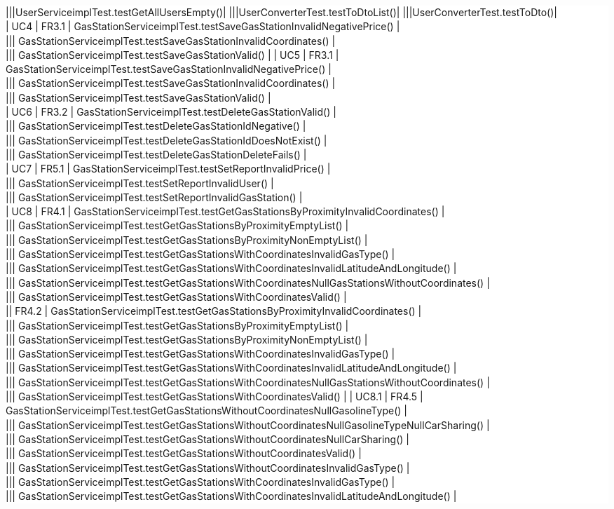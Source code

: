 |||UserServiceimplTest.testGetAllUsersEmpty()|
|||UserConverterTest.testToDtoList()|
|||UserConverterTest.testToDto()|             
| UC4 | FR3.1 | GasStationServiceimplTest.testSaveGasStationInvalidNegativePrice()   |             
||| GasStationServiceimplTest.testSaveGasStationInvalidCoordinates()   |             
|||  GasStationServiceimplTest.testSaveGasStationValid() |
| UC5 | FR3.1 | GasStationServiceimplTest.testSaveGasStationInvalidNegativePrice()   |             
||| GasStationServiceimplTest.testSaveGasStationInvalidCoordinates() |             
||| GasStationServiceimplTest.testSaveGasStationValid() |                
| UC6 | FR3.2 | GasStationServiceimplTest.testDeleteGasStationValid() |             
||| GasStationServiceimplTest.testDeleteGasStationIdNegative() |     
||| GasStationServiceimplTest.testDeleteGasStationIdDoesNotExist() |  
||| GasStationServiceimplTest.testDeleteGasStationDeleteFails() |  
| UC7 | FR5.1 | GasStationServiceimplTest.testSetReportInvalidPrice() |  
||| GasStationServiceimplTest.testSetReportInvalidUser() |  
||| GasStationServiceimplTest.testSetReportInvalidGasStation() |  
| UC8 | FR4.1 | GasStationServiceimplTest.testGetGasStationsByProximityInvalidCoordinates() |  
||| GasStationServiceimplTest.testGetGasStationsByProximityEmptyList() |  
||| GasStationServiceimplTest.testGetGasStationsByProximityNonEmptyList() |  
||| GasStationServiceimplTest.testGetGasStationsWithCoordinatesInvalidGasType() |  
||| GasStationServiceimplTest.testGetGasStationsWithCoordinatesInvalidLatitudeAndLongitude() |  
||| GasStationServiceimplTest.testGetGasStationsWithCoordinatesNullGasStationsWithoutCoordinates() |  
||| GasStationServiceimplTest.testGetGasStationsWithCoordinatesValid() |  
|| FR4.2 | GasStationServiceimplTest.testGetGasStationsByProximityInvalidCoordinates() |  
||| GasStationServiceimplTest.testGetGasStationsByProximityEmptyList() |  
||| GasStationServiceimplTest.testGetGasStationsByProximityNonEmptyList() |  
||| GasStationServiceimplTest.testGetGasStationsWithCoordinatesInvalidGasType() |  
||| GasStationServiceimplTest.testGetGasStationsWithCoordinatesInvalidLatitudeAndLongitude() |  
||| GasStationServiceimplTest.testGetGasStationsWithCoordinatesNullGasStationsWithoutCoordinates() |  
||| GasStationServiceimplTest.testGetGasStationsWithCoordinatesValid() | 
| UC8.1 | FR4.5 | GasStationServiceimplTest.testGetGasStationsWithoutCoordinatesNullGasolineType() |  
||| GasStationServiceimplTest.testGetGasStationsWithoutCoordinatesNullGasolineTypeNullCarSharing() |  
||| GasStationServiceimplTest.testGetGasStationsWithoutCoordinatesNullCarSharing() |  
||| GasStationServiceimplTest.testGetGasStationsWithoutCoordinatesValid() |  
||| GasStationServiceimplTest.testGetGasStationsWithoutCoordinatesInvalidGasType() |  
||| GasStationServiceimplTest.testGetGasStationsWithCoordinatesInvalidGasType() |  
||| GasStationServiceimplTest.testGetGasStationsWithCoordinatesInvalidLatitudeAndLongitude() |  